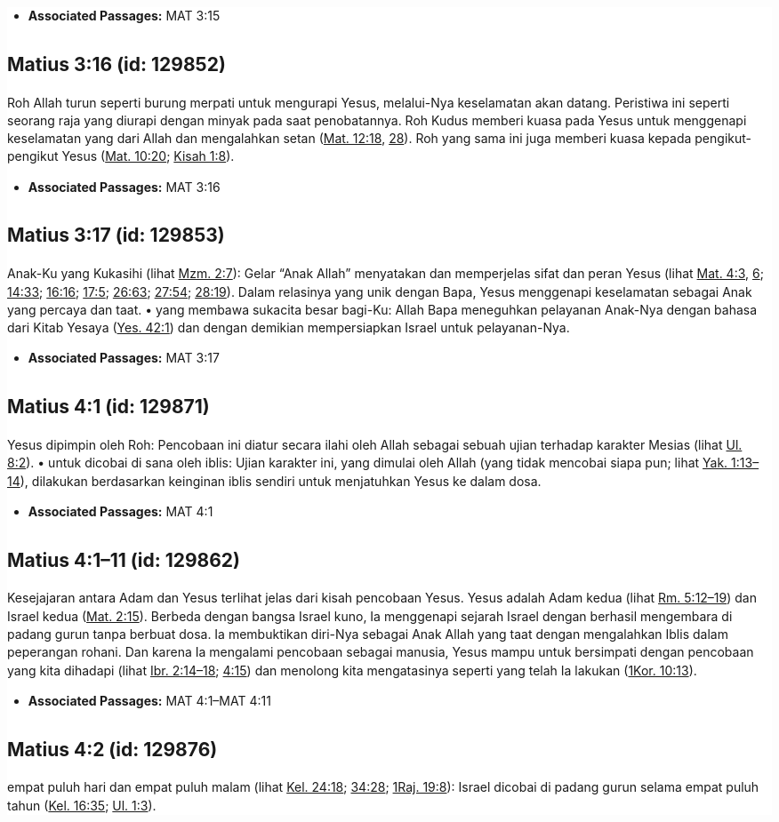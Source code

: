 * **Associated Passages:** MAT 3:15

## Matius 3:16 (id: 129852)

Roh Allah turun seperti burung merpati untuk mengurapi Yesus, melalui\-Nya keselamatan akan datang. Peristiwa ini seperti seorang raja yang diurapi dengan minyak pada saat penobatannya. Roh Kudus memberi kuasa pada Yesus untuk menggenapi keselamatan yang dari Allah dan mengalahkan setan ([Mat. 12:18](https://ref.ly/Matt12:18), [28](https://ref.ly/Matt12:28)). Roh yang sama ini juga memberi kuasa kepada pengikut\-pengikut Yesus ([Mat. 10:20](https://ref.ly/Matt10:20); [Kisah 1:8](https://ref.ly/Acts1:8)).

* **Associated Passages:** MAT 3:16

## Matius 3:17 (id: 129853)

Anak\-Ku yang Kukasihi (lihat [Mzm. 2:7](https://ref.ly/Ps2:7)): Gelar “Anak Allah” menyatakan dan memperjelas sifat dan peran Yesus (lihat [Mat. 4:3](https://ref.ly/Matt4:3), [6](https://ref.ly/Matt4:6); [14:33](https://ref.ly/Matt14:33); [16:16](https://ref.ly/Matt16:16); [17:5](https://ref.ly/Matt17:5); [26:63](https://ref.ly/Matt26:63); [27:54](https://ref.ly/Matt27:54); [28:19](https://ref.ly/Matt28:19)). Dalam relasinya yang unik dengan Bapa, Yesus menggenapi keselamatan sebagai Anak yang percaya dan taat. • yang membawa sukacita besar bagi\-Ku: Allah Bapa meneguhkan pelayanan Anak\-Nya dengan bahasa dari Kitab Yesaya ([Yes. 42:1](https://ref.ly/Isa42:1)) dan dengan demikian mempersiapkan Israel untuk pelayanan\-Nya.

* **Associated Passages:** MAT 3:17

## Matius 4:1 (id: 129871)

Yesus dipimpin oleh Roh: Pencobaan ini diatur secara ilahi oleh Allah sebagai sebuah ujian terhadap karakter Mesias (lihat [Ul. 8:2](https://ref.ly/Deut8:2)). • untuk dicobai di sana oleh iblis: Ujian karakter ini, yang dimulai oleh Allah (yang tidak mencobai siapa pun; lihat [Yak. 1:13–14](https://ref.ly/Jas1:13-Jas1:14)), dilakukan berdasarkan keinginan iblis sendiri untuk menjatuhkan Yesus ke dalam dosa.

* **Associated Passages:** MAT 4:1

## Matius 4:1–11 (id: 129862)

Kesejajaran antara Adam dan Yesus terlihat jelas dari kisah pencobaan Yesus. Yesus adalah Adam kedua (lihat [Rm. 5:12–19](https://ref.ly/Rom5:12-Rom5:19)) dan Israel kedua ([Mat. 2:15](https://ref.ly/Matt2:15)). Berbeda dengan bangsa Israel kuno, Ia menggenapi sejarah Israel dengan berhasil mengembara di padang gurun tanpa berbuat dosa. Ia membuktikan diri\-Nya sebagai Anak Allah yang taat dengan mengalahkan Iblis dalam peperangan rohani. Dan karena Ia mengalami pencobaan sebagai manusia, Yesus mampu untuk bersimpati dengan pencobaan yang kita dihadapi (lihat [Ibr. 2:14–18](https://ref.ly/Heb2:14-Heb2:18); [4:15](https://ref.ly/Heb4:15)) dan menolong kita mengatasinya seperti yang telah Ia lakukan ([1Kor. 10:13](https://ref.ly/1Cor10:13)).

* **Associated Passages:** MAT 4:1–MAT 4:11

## Matius 4:2 (id: 129876)

empat puluh hari dan empat puluh malam (lihat [Kel. 24:18](https://ref.ly/Exod24:18); [34:28](https://ref.ly/Exod34:28); [1Raj. 19:8](https://ref.ly/1Kgs19:8)): Israel dicobai di padang gurun selama empat puluh tahun ([Kel. 16:35](https://ref.ly/Exod16:35); [Ul. 1:3](https://ref.ly/Deut1:3)).
